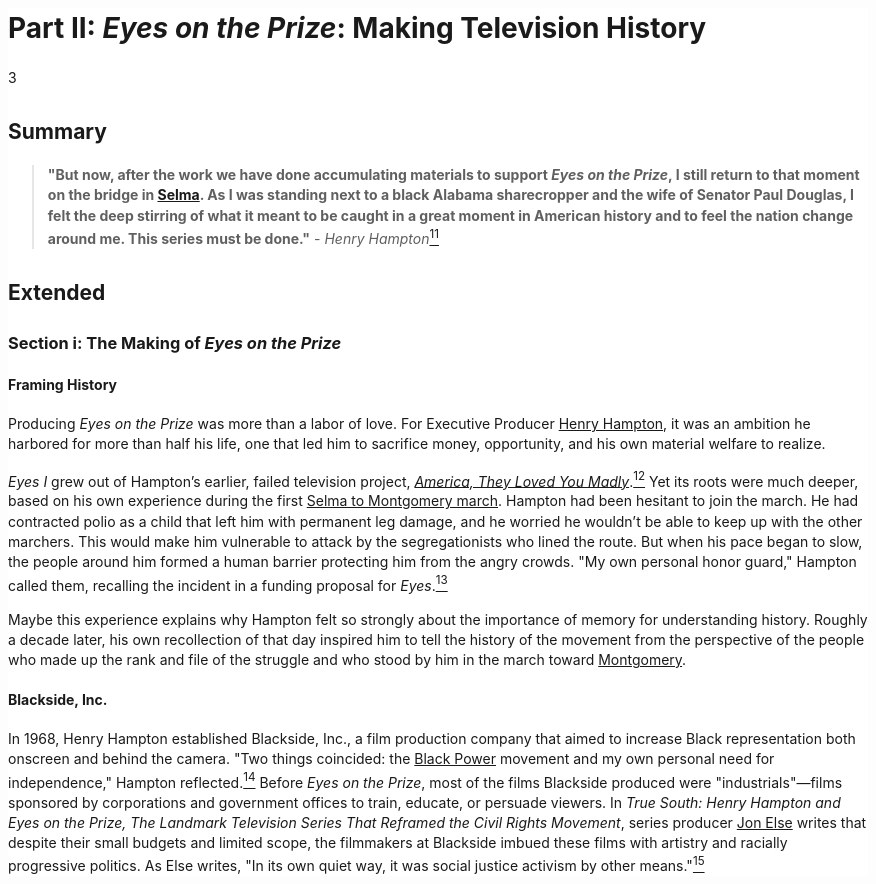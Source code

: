 # Part II: *Eyes on the Prize*: Making Television History

3

## Summary

> **"But now, after the work we have done accumulating materials to support *Eyes on the Prize*, I still return to that moment on the bridge in [Selma](https://civilrightstrail.com/destination/selma/). As I was standing next to a black Alabama sharecropper and the wife of Senator Paul Douglas, I felt the deep stirring of what it meant to be caught in a great moment in American history and to feel the nation change around me. This series must be done."** - *Henry Hampton*[<sup>11</sup>](/exhibits/eotp/notes#11)

## Extended

### Section i: The Making of *Eyes on the Prize*

#### Framing History

Producing *Eyes on the Prize* was more than a labor of love. For Executive Producer [Henry Hampton](/exhibits/eotp/2-making-television-history#HenryHampton), it was an ambition he harbored for more than half his life, one that led him to sacrifice money, opportunity, and his own material welfare to realize. 

*Eyes I* grew out of Hampton’s earlier, failed television project, *[America, They Loved You Madly](/2-making-television-history#Madly)*.[<sup>12</sup>](/exhibits/eotp/notes#12) Yet its roots were much deeper, based on his own experience during the first [Selma to Montgomery march](https://kinginstitute.stanford.edu/encyclopedia/selma-montgomery-march). Hampton had been hesitant to join the march. He had contracted polio as a child that left him with permanent leg damage, and he worried he wouldn’t be able to keep up with the other marchers. This would make him vulnerable to attack by the segregationists who lined the route. But when his pace began to slow, the people around him formed a human barrier protecting him from the angry crowds. "My own personal honor guard," Hampton called them, recalling the incident in a funding proposal for *Eyes*.[<sup>13</sup>](/exhibits/eotp/notes#13)

Maybe this experience explains why Hampton felt so strongly about the importance of memory for understanding history. Roughly a decade later, his own recollection of that day inspired him to tell the history of the movement from the perspective of the people who made up the rank and file of the struggle and who stood by him in the march toward [Montgomery](https://kinginstitute.stanford.edu/encyclopedia/selma-montgomery-march).
<a id="Blackside"></a>

#### Blackside, Inc.

In 1968, Henry Hampton established Blackside, Inc., a film production company that aimed to increase Black representation both onscreen and behind the camera. "Two things coincided: the [Black Power](https://www.archives.gov/research/african-americans/black-power) movement and my own personal need for independence," Hampton reflected.[<sup>14</sup>](/exhibits/eotp/notes#14) Before *Eyes on the Prize*, most of the films Blackside produced were "industrials"—films sponsored by corporations and government offices to train, educate, or persuade viewers. In *True South: Henry Hampton and Eyes on the Prize, The Landmark Television Series That Reframed the Civil Rights Movement*, series producer [Jon Else](/2-making-television-history#JonElse) writes that despite their small budgets and limited scope, the filmmakers at Blackside imbued these films with artistry and racially progressive politics. As Else writes, "In its own quiet way, it was social justice activism by other means."[<sup>15</sup>](/exhibits/eotp/notes#15)
